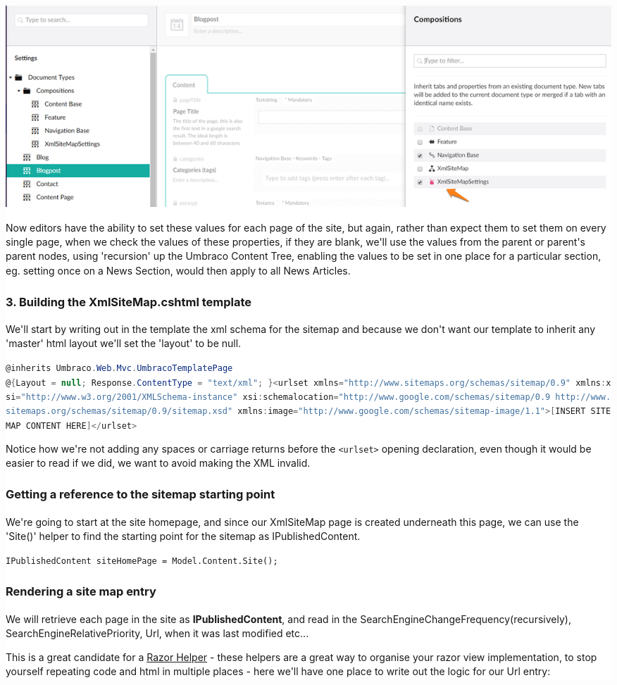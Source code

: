 ![The XmlSiteMap composition](images/add-xmlsitemap-composition.png)

Now editors have the ability to set these values for each page of the site, but again, rather than expect them to set them on every single page, when we check the values of these properties, if they are blank, we'll use the values from the parent or parent's parent nodes, using 'recursion' up the Umbraco Content Tree, enabling the values to be set in one place for a particular section, eg. setting once on a News Section, would then apply to all News Articles.

### 3. Building the XmlSiteMap.cshtml template

We'll start by writing out in the template the xml schema for the sitemap and because we don't want our template to inherit any 'master' html layout we'll set the 'layout' to be null.

```csharp
@inherits Umbraco.Web.Mvc.UmbracoTemplatePage
@{Layout = null; Response.ContentType = "text/xml"; }<urlset xmlns="http://www.sitemaps.org/schemas/sitemap/0.9" xmlns:xsi="http://www.w3.org/2001/XMLSchema-instance" xsi:schemalocation="http://www.google.com/schemas/sitemap/0.9 http://www.sitemaps.org/schemas/sitemap/0.9/sitemap.xsd" xmlns:image="http://www.google.com/schemas/sitemap-image/1.1">[INSERT SITE MAP CONTENT HERE]</urlset>
```

Notice how we're not adding any spaces or carriage returns before the `<urlset>` opening declaration, even though it would be easier to read if we did, we want to avoid making the XML invalid.

### Getting a reference to the sitemap starting point

We're going to start at the site homepage, and since our XmlSiteMap page is created underneath this page, we can use the 'Site()' helper to find the starting point for the sitemap as IPublishedContent.

`IPublishedContent siteHomePage = Model.Content.Site();`

### Rendering a site map entry

We will retrieve each page in the site as **IPublishedContent**, and read in the SearchEngineChangeFrequency(recursively), SearchEngineRelativePriority, Url, when it was last modified etc...

This is a great candidate for a [Razor Helper](https://weblogs.asp.net/scottgu/asp-net-mvc-3-and-the-helper-syntax-within-razor) - these helpers are a great way to organise your razor view implementation, to stop yourself repeating code and html in multiple places - here we'll have one place to write out the logic for our Url entry:
